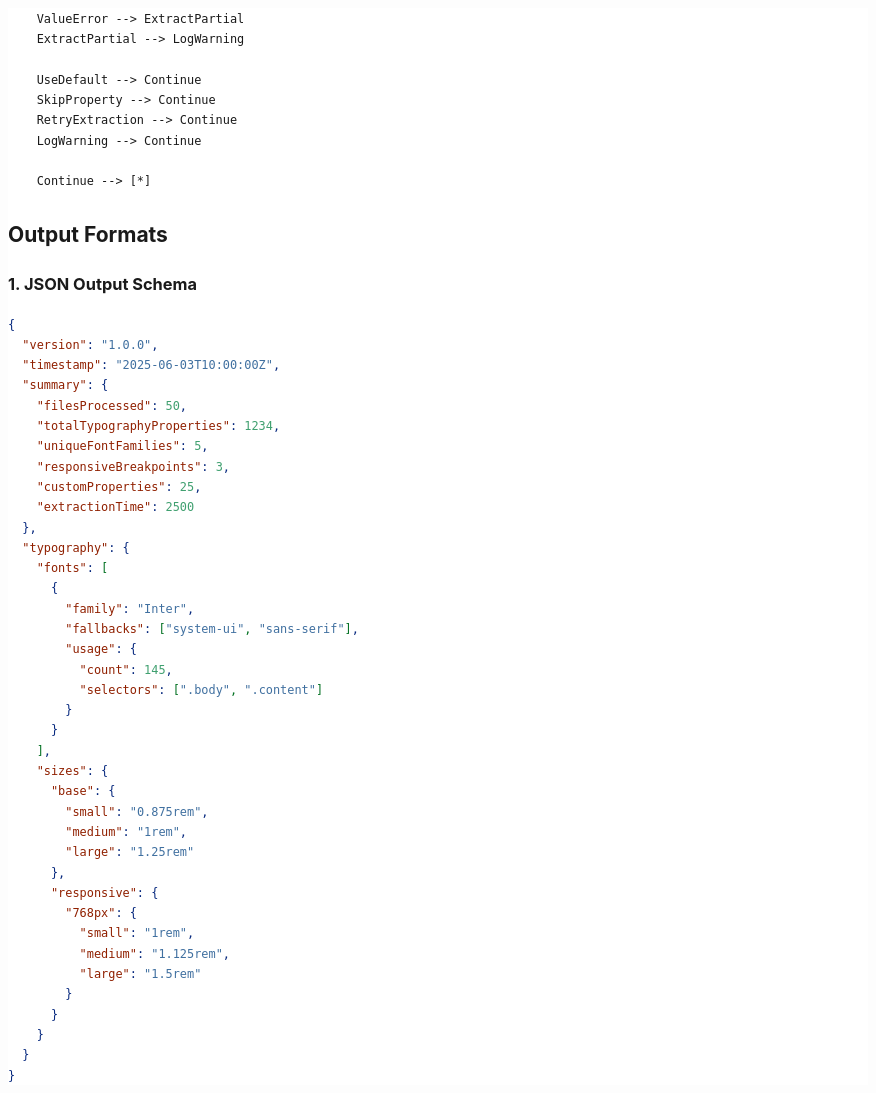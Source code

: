 ```mermaid
    ValueError --> ExtractPartial
    ExtractPartial --> LogWarning
    
    UseDefault --> Continue
    SkipProperty --> Continue
    RetryExtraction --> Continue
    LogWarning --> Continue
    
    Continue --> [*]
```

## Output Formats

### 1. JSON Output Schema

```json
{
  "version": "1.0.0",
  "timestamp": "2025-06-03T10:00:00Z",
  "summary": {
    "filesProcessed": 50,
    "totalTypographyProperties": 1234,
    "uniqueFontFamilies": 5,
    "responsiveBreakpoints": 3,
    "customProperties": 25,
    "extractionTime": 2500
  },
  "typography": {
    "fonts": [
      {
        "family": "Inter",
        "fallbacks": ["system-ui", "sans-serif"],
        "usage": {
          "count": 145,
          "selectors": [".body", ".content"]
        }
      }
    ],
    "sizes": {
      "base": {
        "small": "0.875rem",
        "medium": "1rem",
        "large": "1.25rem"
      },
      "responsive": {
        "768px": {
          "small": "1rem",
          "medium": "1.125rem",
          "large": "1.5rem"
        }
      }
    }
  }
}
```
